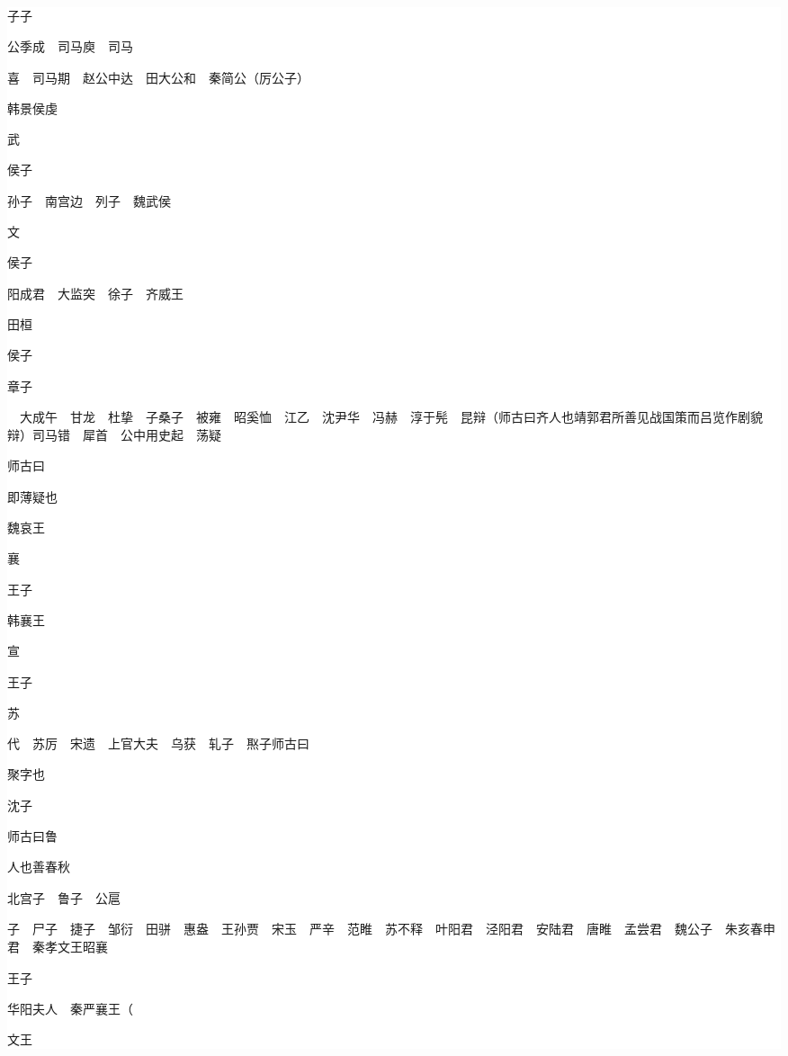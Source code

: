 子子  

公季成　司马庾　司马  

喜　司马期　赵公中达　田大公和　秦简公（厉公子）  

韩景侯虔  

武  

侯子  

孙子　南宫边　列子　魏武侯  

文  

侯子  

阳成君　大监突　徐子　齐威王  

田桓  

侯子  

章子  

　大成午　甘龙　杜挚　子桑子　被雍　昭奚恤　江乙　沈尹华　冯赫　淳于髡　昆辩（师古曰齐人也靖郭君所善见战国策而吕览作剧貌辩）司马错　犀首　公中用史起　荡疑  

师古曰  

即薄疑也  

魏哀王  

襄  

王子  

韩襄王  

宣  

王子  

苏  

代　苏厉　宋遗　上官大夫　乌获　轧子　焣子师古曰  

聚字也  

沈子  

师古曰鲁  

人也善春秋  

北宫子　鲁子　公扈  

子　尸子　捷子　邹衍　田骈　惠盎　王孙贾　宋玉　严辛　范睢　苏不释　叶阳君　泾阳君　安陆君　唐睢　孟尝君　魏公子　朱亥春申君　秦孝文王昭襄  

王子  

华阳夫人　秦严襄王（  

文王  
